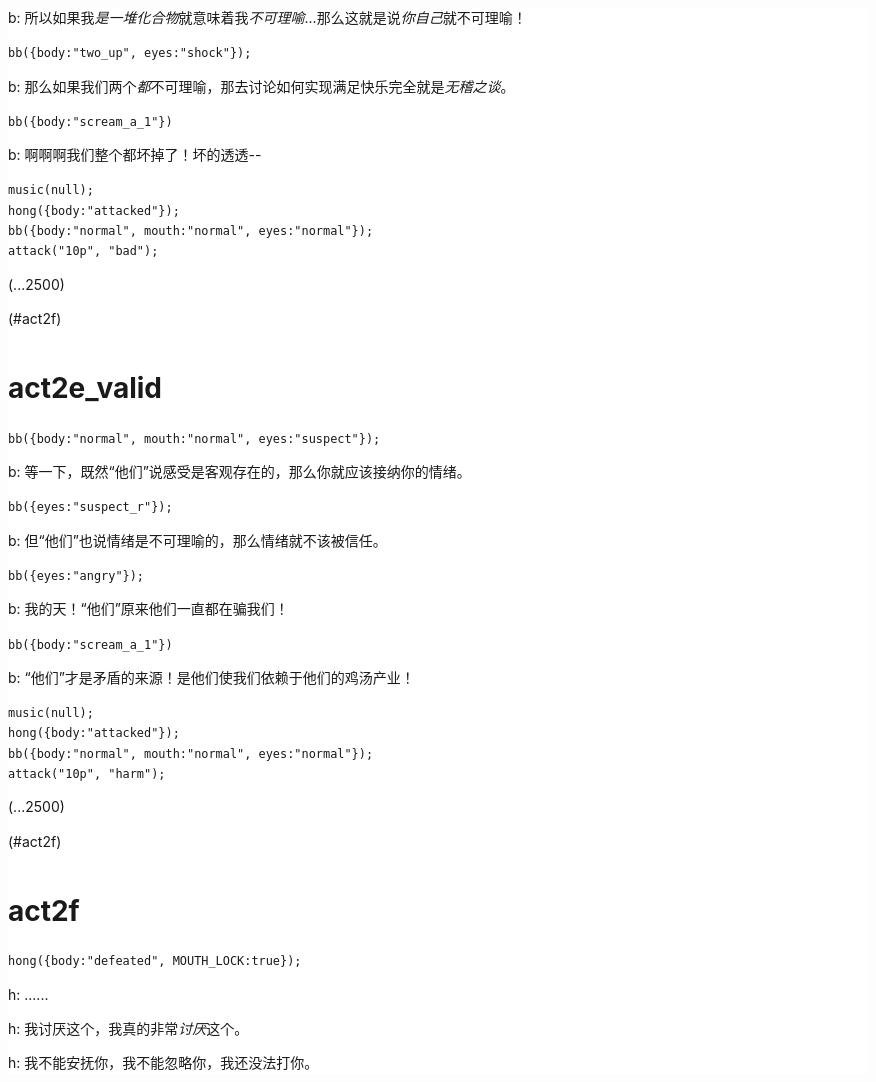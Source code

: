 b: 所以如果我*是一堆化合物*就意味着我*不可理喻*...那么这就是说*你自己*就不可理喻！

`bb({body:"two_up", eyes:"shock"});`

b: 那么如果我们两个*都*不可理喻，那去讨论如何实现满足快乐完全就是*无稽之谈*。

`bb({body:"scream_a_1"})`

b: 啊啊啊我们整个都坏掉了！坏的透透--

```
music(null);
hong({body:"attacked"});
bb({body:"normal", mouth:"normal", eyes:"normal"});
attack("10p", "bad");
```

(...2500)

(#act2f)

# act2e_valid

`bb({body:"normal", mouth:"normal", eyes:"suspect"});`

b: 等一下，既然“他们”说感受是客观存在的，那么你就应该接纳你的情绪。

`bb({eyes:"suspect_r"});`

b: 但“他们”也说情绪是不可理喻的，那么情绪就不该被信任。

`bb({eyes:"angry"});`

b: 我的天！“他们”原来他们一直都在骗我们！

`bb({body:"scream_a_1"})`

b: “他们”才是矛盾的来源！是他们使我们依赖于他们的鸡汤产业！

```
music(null);
hong({body:"attacked"});
bb({body:"normal", mouth:"normal", eyes:"normal"});
attack("10p", "harm");
```

(...2500)

(#act2f)

# act2f

`hong({body:"defeated", MOUTH_LOCK:true});`

h: ......

h: 我讨厌这个，我真的非常*讨厌*这个。

h: 我不能安抚你，我不能忽略你，我还没法打你。
